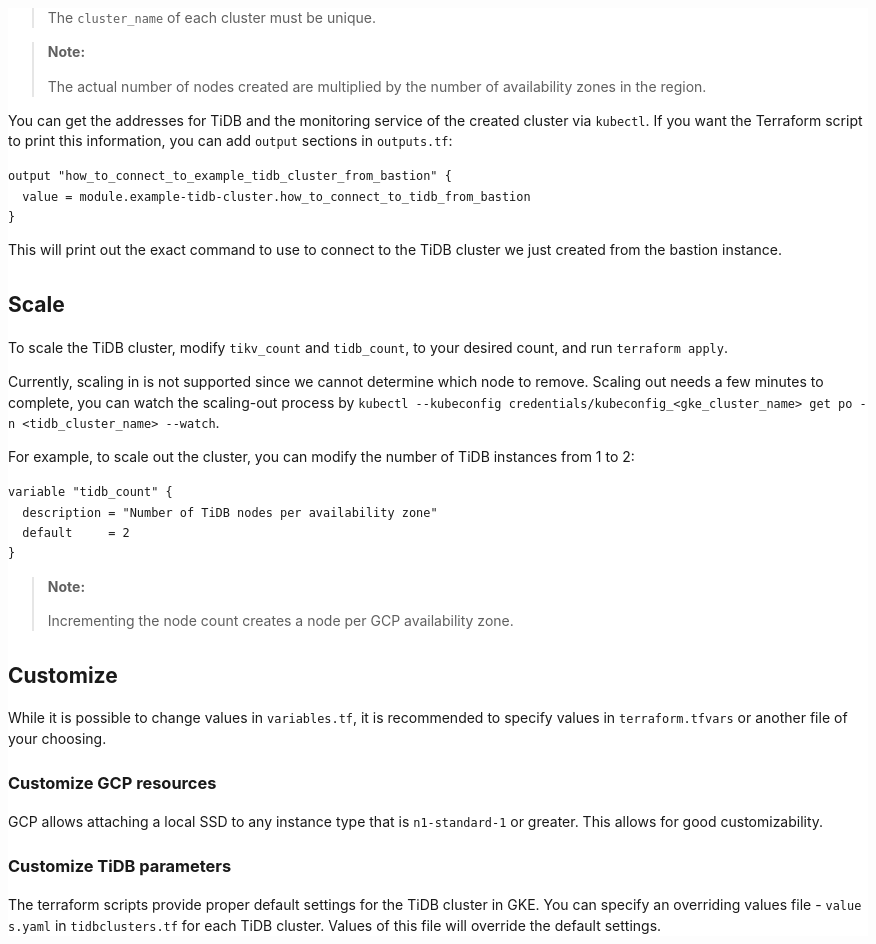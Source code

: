 > 
> The `cluster_name` of each cluster must be unique.

> **Note:**
> 
> The actual number of nodes created are multiplied by the number of availability zones in the region.

You can get the addresses for TiDB and the monitoring service of the created cluster via `kubectl`. If you want the Terraform script to print this information, you can add `output` sections in `outputs.tf`:

```hcl
output "how_to_connect_to_example_tidb_cluster_from_bastion" {
  value = module.example-tidb-cluster.how_to_connect_to_tidb_from_bastion
}
```
This will print out the exact command to use to connect to the TiDB cluster we just created from the bastion instance.

## Scale

To scale the TiDB cluster, modify `tikv_count` and `tidb_count`, to your desired count, and run `terraform apply`.

Currently, scaling in is not supported since we cannot determine which node to remove. Scaling out needs a few minutes to complete, you can watch the scaling-out process by `kubectl --kubeconfig credentials/kubeconfig_<gke_cluster_name> get po -n <tidb_cluster_name> --watch`.

For example, to scale out the cluster, you can modify the number of TiDB instances from 1 to 2:

```hcl
variable "tidb_count" {
  description = "Number of TiDB nodes per availability zone"
  default     = 2
}
```

> **Note:**
>
> Incrementing the node count creates a node per GCP availability zone.

## Customize

While it is possible to change values in `variables.tf`, it is recommended to specify values in `terraform.tfvars` or another file of your choosing.

### Customize GCP resources

GCP allows attaching a local SSD to any instance type that is `n1-standard-1` or greater. This allows for good customizability.

### Customize TiDB parameters

The terraform scripts provide proper default settings for the TiDB cluster in GKE. You can specify an overriding values file - `values.yaml` in `tidbclusters.tf` for each TiDB cluster. Values of this file will override the default settings.
